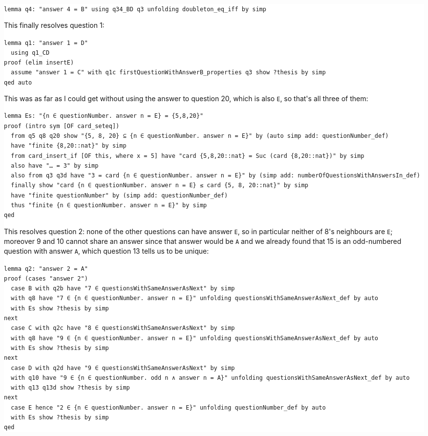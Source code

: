     lemma q4: "answer 4 = B" using q34_BD q3 unfolding doubleton_eq_iff by simp

This finally resolves question 1:

    lemma q1: "answer 1 = D"
      using q1_CD
    proof (elim insertE)
      assume "answer 1 = C" with q1c firstQuestionWithAnswerB_properties q3 show ?thesis by simp
    qed auto

This was as far as I could get without using the answer to question 20, which
is also `E`, so that's all three of them:

    lemma Es: "{n ∈ questionNumber. answer n = E} = {5,8,20}"
    proof (intro sym [OF card_seteq])
      from q5 q8 q20 show "{5, 8, 20} ⊆ {n ∈ questionNumber. answer n = E}" by (auto simp add: questionNumber_def)
      have "finite {8,20::nat}" by simp
      from card_insert_if [OF this, where x = 5] have "card {5,8,20::nat} = Suc (card {8,20::nat})" by simp
      also have "… = 3" by simp
      also from q3 q3d have "3 = card {n ∈ questionNumber. answer n = E}" by (simp add: numberOfQuestionsWithAnswersIn_def)
      finally show "card {n ∈ questionNumber. answer n = E} ≤ card {5, 8, 20::nat}" by simp
      have "finite questionNumber" by (simp add: questionNumber_def)
      thus "finite {n ∈ questionNumber. answer n = E}" by simp
    qed

This resolves question 2: none of the other questions can have answer `E`, so
in particular neither of 8's neighbours are `E`; moreover 9 and 10 cannot share
an answer since that answer would be `A` and we already found that 15 is an
odd-numbered question with answer `A`, which question 13 tells us to be unique:

    lemma q2: "answer 2 = A"
    proof (cases "answer 2")
      case B with q2b have "7 ∈ questionsWithSameAnswerAsNext" by simp
      with q8 have "7 ∈ {n ∈ questionNumber. answer n = E}" unfolding questionsWithSameAnswerAsNext_def by auto
      with Es show ?thesis by simp
    next
      case C with q2c have "8 ∈ questionsWithSameAnswerAsNext" by simp
      with q8 have "9 ∈ {n ∈ questionNumber. answer n = E}" unfolding questionsWithSameAnswerAsNext_def by auto
      with Es show ?thesis by simp
    next
      case D with q2d have "9 ∈ questionsWithSameAnswerAsNext" by simp
      with q10 have "9 ∈ {n ∈ questionNumber. odd n ∧ answer n = A}" unfolding questionsWithSameAnswerAsNext_def by auto
      with q13 q13d show ?thesis by simp
    next
      case E hence "2 ∈ {n ∈ questionNumber. answer n = E}" unfolding questionNumber_def by auto
      with Es show ?thesis by simp
    qed
